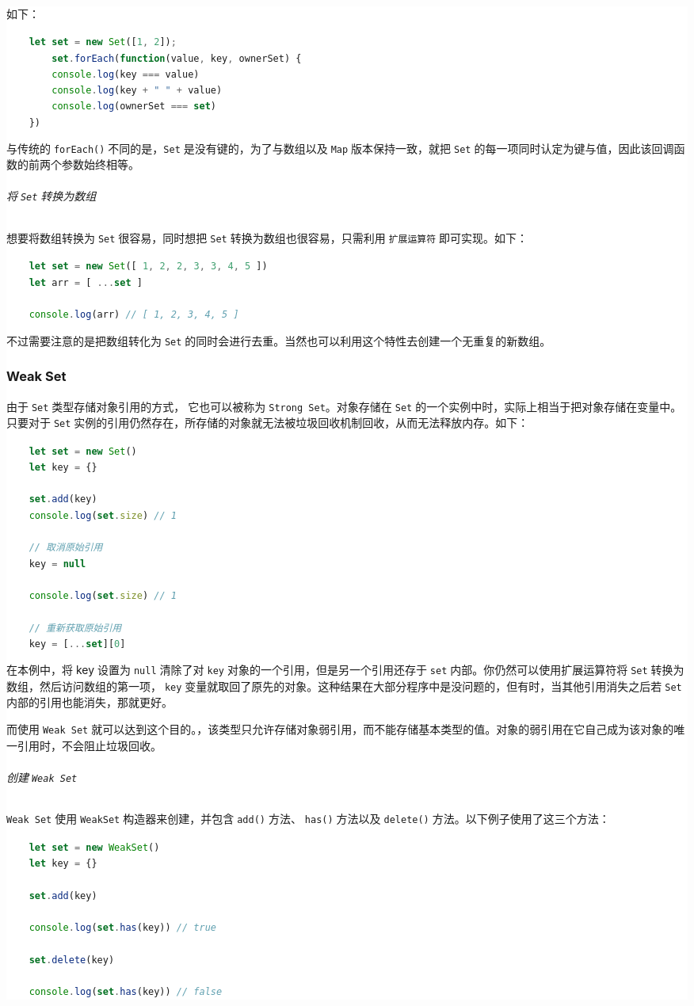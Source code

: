 如下：
```js
    let set = new Set([1, 2]);
        set.forEach(function(value, key, ownerSet) {
        console.log(key === value)
        console.log(key + " " + value)
        console.log(ownerSet === set)
    })
```

与传统的 `forEach()` 不同的是，`Set` 是没有键的，为了与数组以及 `Map` 版本保持一致，就把 `Set` 的每一项同时认定为键与值，因此该回调函数的前两个参数始终相等。

###### 将 `Set` 转换为数组
想要将数组转换为 `Set` 很容易，同时想把 `Set` 转换为数组也很容易，只需利用 `扩展运算符` 即可实现。如下：
```js
    let set = new Set([ 1, 2, 2, 3, 3, 4, 5 ])
    let arr = [ ...set ]

    console.log(arr) // [ 1, 2, 3, 4, 5 ]
```

不过需要注意的是把数组转化为 `Set` 的同时会进行去重。当然也可以利用这个特性去创建一个无重复的新数组。

### Weak Set
由于 `Set` 类型存储对象引用的方式， 它也可以被称为 `Strong Set`。对象存储在 `Set` 的一个实例中时，实际上相当于把对象存储在变量中。只要对于 `Set` 实例的引用仍然存在，所存储的对象就无法被垃圾回收机制回收，从而无法释放内存。如下：
```js
    let set = new Set()
    let key = {}

    set.add(key)
    console.log(set.size) // 1

    // 取消原始引用
    key = null

    console.log(set.size) // 1

    // 重新获取原始引用
    key = [...set][0]
```

在本例中，将 key 设置为 `null` 清除了对 `key` 对象的一个引用，但是另一个引用还存于 `set` 内部。你仍然可以使用扩展运算符将 `Set` 转换为数组，然后访问数组的第一项， `key` 变量就取回了原先的对象。这种结果在大部分程序中是没问题的，但有时，当其他引用消失之后若 `Set` 内部的引用也能消失，那就更好。

而使用 `Weak Set` 就可以达到这个目的。，该类型只允许存储对象弱引用，而不能存储基本类型的值。对象的弱引用在它自己成为该对象的唯一引用时，不会阻止垃圾回收。

###### 创建 `Weak Set`
`Weak Set` 使用 `WeakSet` 构造器来创建，并包含 `add()` 方法、 `has()` 方法以及 `delete()` 方法。以下例子使用了这三个方法：

```js
    let set = new WeakSet()
    let key = {}

    set.add(key)

    console.log(set.has(key)) // true

    set.delete(key)

    console.log(set.has(key)) // false
```
